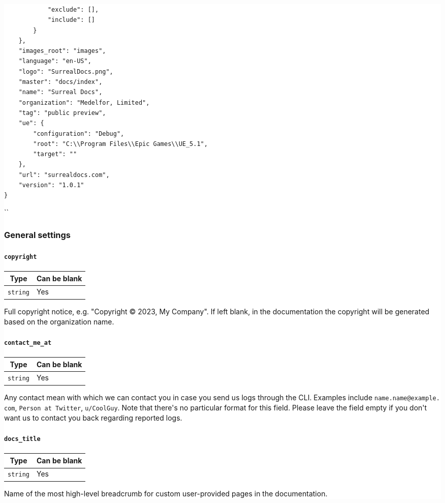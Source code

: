 ```
            "exclude": [],
            "include": []
        }
    },
    "images_root": "images",
    "language": "en-US",
    "logo": "SurrealDocs.png",
    "master": "docs/index",
    "name": "Surreal Docs",
    "organization": "Medelfor, Limited",
    "tag": "public preview",
    "ue": {
        "configuration": "Debug",
        "root": "C:\\Program Files\\Epic Games\\UE_5.1",
        "target": ""
    },
    "url": "surrealdocs.com",
    "version": "1.0.1"
}
```
``

### General settings

#### `copyright`

| Type        | Can be blank |
|-------------|--------------|
| `string`    | Yes          |

Full copyright notice, e.g. "Copyright © 2023, My Company". If left blank, in the documentation the copyright will be generated based on the organization name. 

#### `contact_me_at`

| Type        | Can be blank |
|-------------|--------------|
| `string`    | Yes          |

Any contact mean with which we can contact you in case you send us logs through the CLI. Examples include `name.name@example.com`, `Person at Twitter`, `u/CoolGuy`. Note that there's no particular format for this field. Please leave the field empty if you don't want us to contact you back regarding reported logs.

#### `docs_title`

| Type        | Can be blank |
|-------------|--------------|
| `string`    | Yes          |

Name of the most high-level breadcrumb for custom user-provided pages in the documentation.
